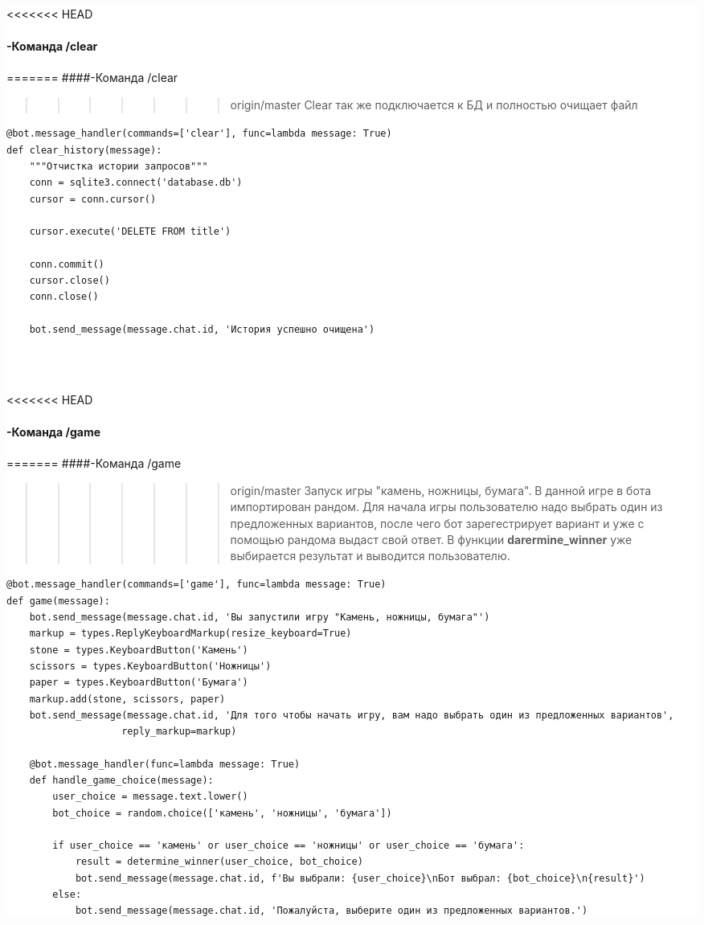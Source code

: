 <<<<<<< HEAD
#### -Команда /clear
=======
####-Команда /clear
>>>>>>> origin/master
Clear так же подключается к БД и полностью очищает файл

    @bot.message_handler(commands=['clear'], func=lambda message: True)
    def clear_history(message):
        """Отчистка истории запросов"""
        conn = sqlite3.connect('database.db')
        cursor = conn.cursor()

        cursor.execute('DELETE FROM title')

        conn.commit()
        cursor.close()
        conn.close()

        bot.send_message(message.chat.id, 'История успешно очищена')
<br><br>

<<<<<<< HEAD
#### -Команда /game
=======
####-Команда /game
>>>>>>> origin/master
<a id="game"></a>
Запуск игры "камень, ножницы, бумага". В данной игре в бота импортирован рандом. Для начала игры пользователю надо выбрать один из предложенных вариантов, после чего бот зарегестрирует вариант и уже с помощью рандома выдаст свой ответ. В функции __darermine_winner__ уже выбирается результат и выводится пользователю.

    @bot.message_handler(commands=['game'], func=lambda message: True)
    def game(message):
        bot.send_message(message.chat.id, 'Вы запустили игру "Камень, ножницы, бумага"')
        markup = types.ReplyKeyboardMarkup(resize_keyboard=True)
        stone = types.KeyboardButton('Камень')
        scissors = types.KeyboardButton('Ножницы')
        paper = types.KeyboardButton('Бумага')
        markup.add(stone, scissors, paper)
        bot.send_message(message.chat.id, 'Для того чтобы начать игру, вам надо выбрать один из предложенных вариантов',
                        reply_markup=markup)

        @bot.message_handler(func=lambda message: True)
        def handle_game_choice(message):
            user_choice = message.text.lower()
            bot_choice = random.choice(['камень', 'ножницы', 'бумага'])

            if user_choice == 'камень' or user_choice == 'ножницы' or user_choice == 'бумага':
                result = determine_winner(user_choice, bot_choice)
                bot.send_message(message.chat.id, f'Вы выбрали: {user_choice}\nБот выбрал: {bot_choice}\n{result}')
            else:
                bot.send_message(message.chat.id, 'Пожалуйста, выберите один из предложенных вариантов.')
